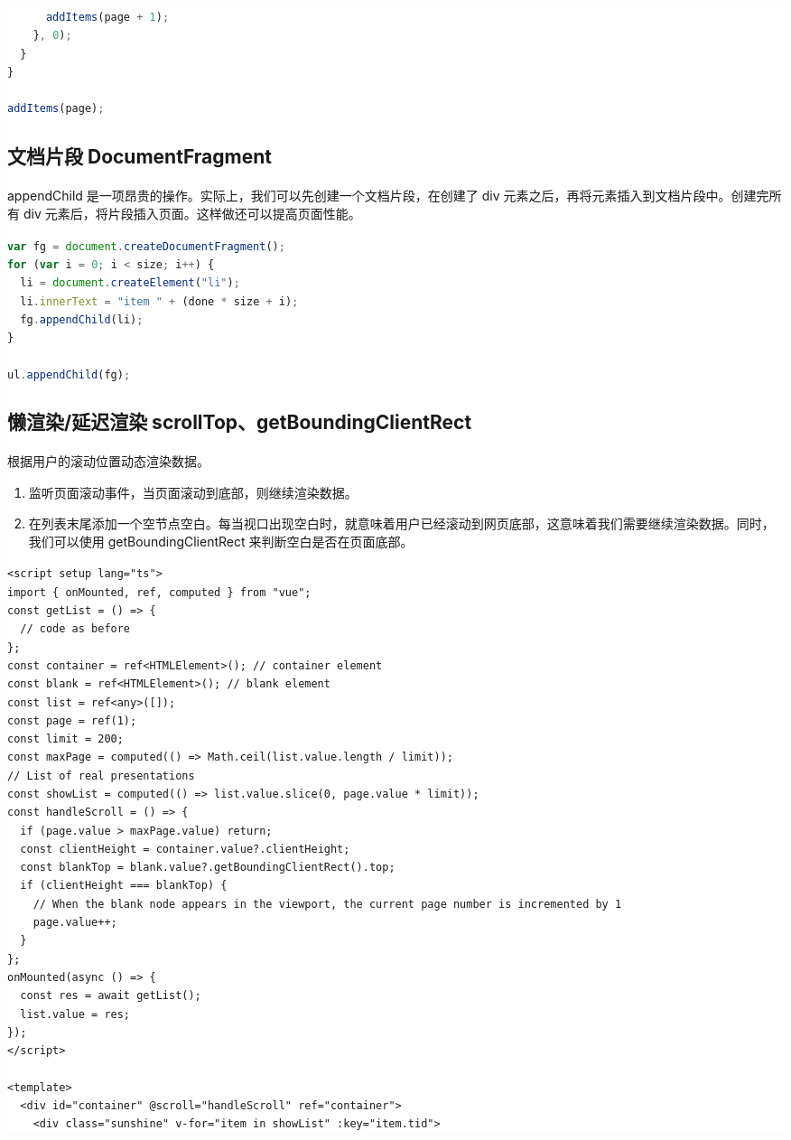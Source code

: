 ```javascript
      addItems(page + 1);
    }, 0);
  }
}

addItems(page);
```

## 文档片段 DocumentFragment

appendChild 是一项昂贵的操作。实际上，我们可以先创建一个文档片段，在创建了 div 元素之后，再将元素插入到文档片段中。创建完所有 div 元素后，将片段插入页面。这样做还可以提高页面性能。

```javascript
var fg = document.createDocumentFragment();
for (var i = 0; i < size; i++) {
  li = document.createElement("li");
  li.innerText = "item " + (done * size + i);
  fg.appendChild(li);
}

ul.appendChild(fg);
```

## 懒渲染/延迟渲染 scrollTop、getBoundingClientRect

根据用户的滚动位置动态渲染数据。

1. 监听页面滚动事件，当页面滚动到底部，则继续渲染数据。

2. 在列表末尾添加一个空节点空白。每当视口出现空白时，就意味着用户已经滚动到网页底部，这意味着我们需要继续渲染数据。同时，我们可以使用 getBoundingClientRect 来判断空白是否在页面底部。

```vue
<script setup lang="ts">
import { onMounted, ref, computed } from "vue";
const getList = () => {
  // code as before
};
const container = ref<HTMLElement>(); // container element
const blank = ref<HTMLElement>(); // blank element
const list = ref<any>([]);
const page = ref(1);
const limit = 200;
const maxPage = computed(() => Math.ceil(list.value.length / limit));
// List of real presentations
const showList = computed(() => list.value.slice(0, page.value * limit));
const handleScroll = () => {
  if (page.value > maxPage.value) return;
  const clientHeight = container.value?.clientHeight;
  const blankTop = blank.value?.getBoundingClientRect().top;
  if (clientHeight === blankTop) {
    // When the blank node appears in the viewport, the current page number is incremented by 1
    page.value++;
  }
};
onMounted(async () => {
  const res = await getList();
  list.value = res;
});
</script>

<template>
  <div id="container" @scroll="handleScroll" ref="container">
    <div class="sunshine" v-for="item in showList" :key="item.tid">
```